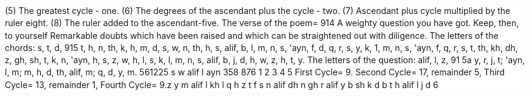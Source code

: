 (5) The greatest cycle - one.
(6) The degrees of the ascendant plus the cycle - two.
(7) Ascendant plus cycle multiplied by the ruler eight.
(8) The ruler added to the ascendant-five.
The verse of the poem= 914
A weighty question you have got. Keep, then, to yourself
Remarkable doubts which have been raised and which can be straightened
out with diligence.
The letters of the chords:
s, t, d, 915 t, h, n, th, k, h, m, d, s, w, n, th, h, s, alif, b, l, m, n, s, 'ayn,
f, d, q, r, s, y, k, 1, m, n, s, 'ayn, f, q, r, s, t, th, kh, dh, z, gh, sh, t, k, n,
'ayn, h, s, z, w, h, l, s, k, l, m, n, s, alif, b, j, d, h, w, z, h, t, y.
The letters of the question:
alif, l, z, 91 5a y, r, j, t; 'ayn, l, m; m, h, d, th, alif, m;
q, d, y, m.
561225
s
w
alif
l
ayn
358
876
1
2
3
4
5
First Cycle= 9.
Second Cycle= 17, remainder 5,
Third Cycle= 13, remainder 1,
Fourth Cycle= 9.z
y
m
alif
l
kh
l
q
h
z
t
f
s
n
alif
dh
n
gh
r
alif
y
b
sh
k
d
b
t
h
alif
l
j
d
6